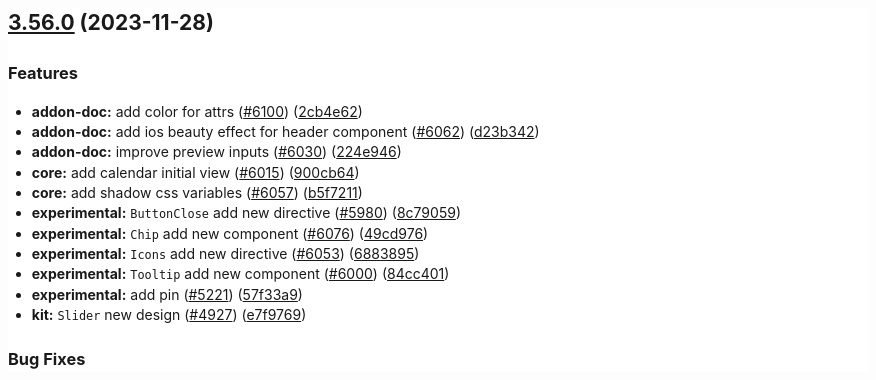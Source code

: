 ## [3.56.0](https://github.com/taiga-family/taiga-ui/compare/v3.55.0...v3.56.0) (2023-11-28)

### Features

- **addon-doc:** add color for attrs ([#6100](https://github.com/taiga-family/taiga-ui/issues/6100))
  ([2cb4e62](https://github.com/taiga-family/taiga-ui/commit/2cb4e623c86c689c2540ac8d096d148985e63671))
- **addon-doc:** add ios beauty effect for header component
  ([#6062](https://github.com/taiga-family/taiga-ui/issues/6062))
  ([d23b342](https://github.com/taiga-family/taiga-ui/commit/d23b342f7ab9ca5cf439124c859031ceaf3b3126))
- **addon-doc:** improve preview inputs ([#6030](https://github.com/taiga-family/taiga-ui/issues/6030))
  ([224e946](https://github.com/taiga-family/taiga-ui/commit/224e9460559e4f2b271b4746d85e533e6b9408aa))
- **core:** add calendar initial view ([#6015](https://github.com/taiga-family/taiga-ui/issues/6015))
  ([900cb64](https://github.com/taiga-family/taiga-ui/commit/900cb646b7e303a8d8bb58c64fba9cc0dd9d1ac1))
- **core:** add shadow css variables ([#6057](https://github.com/taiga-family/taiga-ui/issues/6057))
  ([b5f7211](https://github.com/taiga-family/taiga-ui/commit/b5f7211070887e310fa09207dd43a17d273c1cef))
- **experimental:** `ButtonClose` add new directive ([#5980](https://github.com/taiga-family/taiga-ui/issues/5980))
  ([8c79059](https://github.com/taiga-family/taiga-ui/commit/8c7905967b5db7d03b22e74a469c53aa68ee804b))
- **experimental:** `Chip` add new component ([#6076](https://github.com/taiga-family/taiga-ui/issues/6076))
  ([49cd976](https://github.com/taiga-family/taiga-ui/commit/49cd976afb03e68971752d9b4876510866addd12))
- **experimental:** `Icons` add new directive ([#6053](https://github.com/taiga-family/taiga-ui/issues/6053))
  ([6883895](https://github.com/taiga-family/taiga-ui/commit/68838955599d1c3e710d33c4c39d32b5ac6cb570))
- **experimental:** `Tooltip` add new component ([#6000](https://github.com/taiga-family/taiga-ui/issues/6000))
  ([84cc401](https://github.com/taiga-family/taiga-ui/commit/84cc4014cc44715d45d3b3156099c190b4637da0))
- **experimental:** add pin ([#5221](https://github.com/taiga-family/taiga-ui/issues/5221))
  ([57f33a9](https://github.com/taiga-family/taiga-ui/commit/57f33a93975f4e965ec511c11850ff37fc916497))
- **kit:** `Slider` new design ([#4927](https://github.com/taiga-family/taiga-ui/issues/4927))
  ([e7f9769](https://github.com/taiga-family/taiga-ui/commit/e7f97693077779c944ee663a3a458132ea4478bd))

### Bug Fixes

